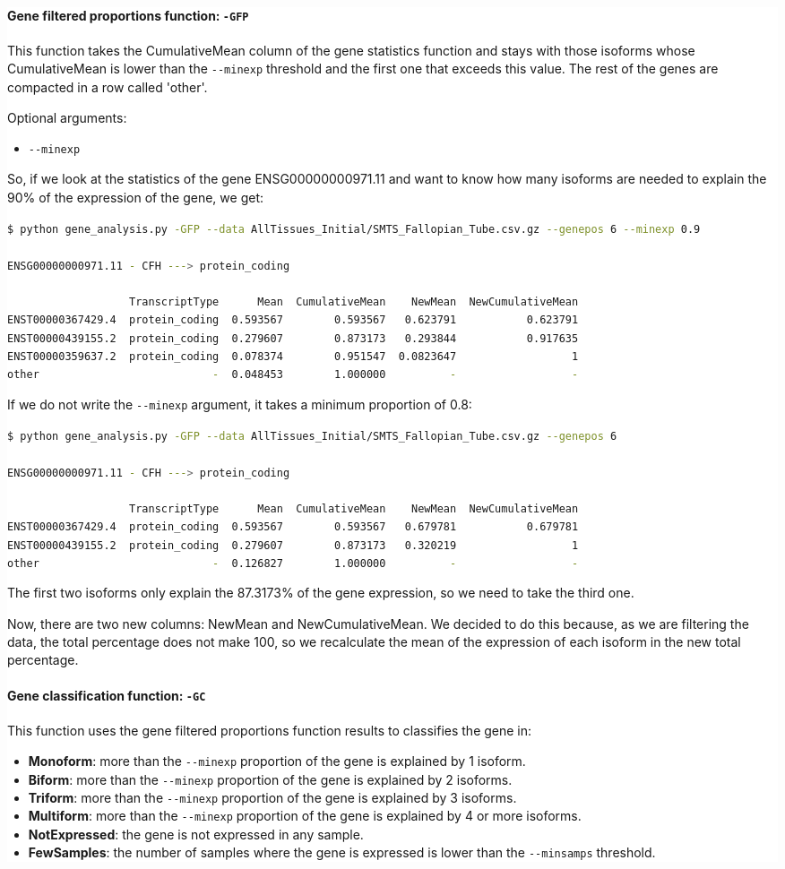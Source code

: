 #### Gene filtered proportions function: `-GFP`

This function takes the CumulativeMean column of the gene statistics function and stays with those isoforms whose CumulativeMean is lower than the `--minexp` threshold and the first one that exceeds this value. The rest of the genes are compacted in a row called 'other'.

Optional arguments:

* `--minexp`

So, if we look at the statistics of the gene ENSG00000000971.11 and want to know how many isoforms are needed to explain the 90% of the expression of the gene, we get:

```bash
$ python gene_analysis.py -GFP --data AllTissues_Initial/SMTS_Fallopian_Tube.csv.gz --genepos 6 --minexp 0.9

ENSG00000000971.11 - CFH ---> protein_coding

                   TranscriptType      Mean  CumulativeMean    NewMean  NewCumulativeMean
ENST00000367429.4  protein_coding  0.593567        0.593567   0.623791   		 0.623791
ENST00000439155.2  protein_coding  0.279607        0.873173   0.293844   		 0.917635
ENST00000359637.2  protein_coding  0.078374        0.951547  0.0823647   		        1
other                           -  0.048453        1.000000          -   		        -
```

If we do not write the `--minexp` argument, it takes a minimum proportion of 0.8:

```bash
$ python gene_analysis.py -GFP --data AllTissues_Initial/SMTS_Fallopian_Tube.csv.gz --genepos 6

ENSG00000000971.11 - CFH ---> protein_coding

                   TranscriptType      Mean  CumulativeMean    NewMean  NewCumulativeMean
ENST00000367429.4  protein_coding  0.593567        0.593567   0.679781   		 0.679781
ENST00000439155.2  protein_coding  0.279607        0.873173   0.320219   		        1
other                           -  0.126827        1.000000          -   		        -
```

The first two isoforms only explain the 87.3173% of the gene expression, so we need to take the third one.

Now, there are two new columns: NewMean and NewCumulativeMean. We decided to do this because, as we are filtering the data, the total percentage does not make 100, so we recalculate the mean of the expression of each isoform in the new total percentage.

#### Gene classification function: `-GC`

This function uses the gene filtered proportions function results to classifies the gene in:

- **Monoform**: more than the `--minexp` proportion of the gene is explained by 1 isoform.
- **Biform**: more than the `--minexp` proportion of the gene is explained by 2 isoforms.
- **Triform**: more than the `--minexp` proportion of the gene is explained by 3 isoforms.
- **Multiform**: more than the `--minexp` proportion of the gene is explained by 4 or more isoforms.
- **NotExpressed**: the gene is not expressed in any sample.
- **FewSamples**: the number of samples where the gene is expressed is lower than the `--minsamps` threshold.
